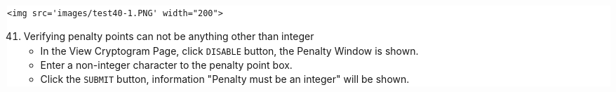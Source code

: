     <img src='images/test40-1.PNG' width="200">
</p>

41. Verifying penalty points can not be anything other than integer
    * In the View Cryptogram Page, click `DISABLE` button, the Penalty Window is shown.
    * Enter a non-integer character to the penalty point box.
    * Click the `SUBMIT` button, information "Penalty must be an integer" will be shown.
<p align='center'>